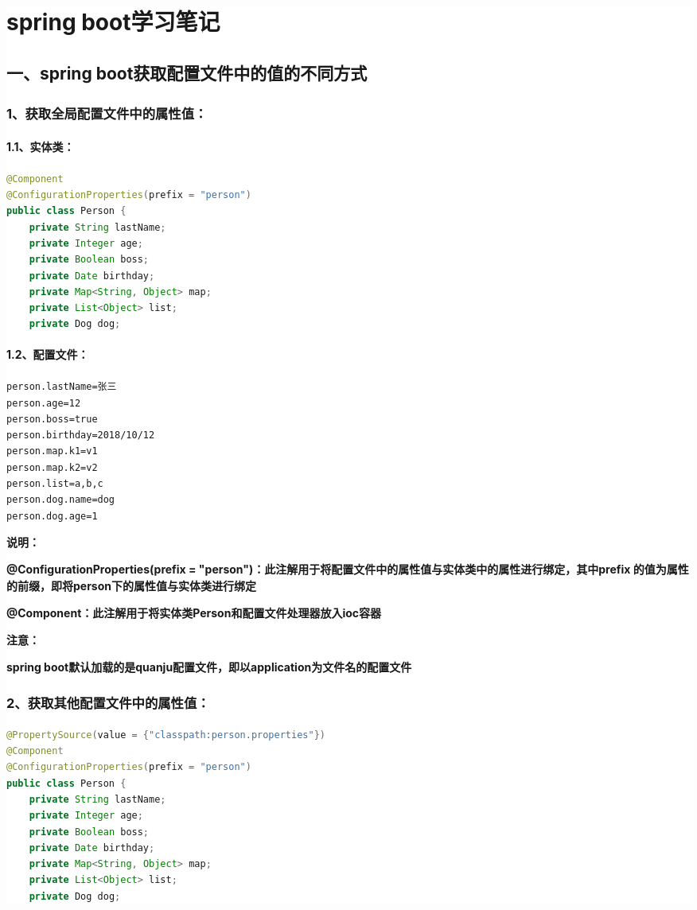 # spring boot学习笔记

## 一、spring boot获取配置文件中的值的不同方式

### 1、获取全局配置文件中的属性值：

#### 1.1、实体类：

```java
@Component
@ConfigurationProperties(prefix = "person")
public class Person {   
    private String lastName;
    private Integer age;
    private Boolean boss; 
    private Date birthday;
    private Map<String, Object> map;
    private List<Object> list;
    private Dog dog;
```

#### 1.2、配置文件：

```properties
person.lastName=张三
person.age=12
person.boss=true
person.birthday=2018/10/12
person.map.k1=v1
person.map.k2=v2
person.list=a,b,c
person.dog.name=dog
person.dog.age=1
```

**说明：**

**@ConfigurationProperties(prefix = "person")：此注解用于将配置文件中的属性值与实体类中的属性进行绑定，其中prefix 的值为属性的前缀，即将person下的属性值与实体类进行绑定**

**@Component：此注解用于将实体类Person和配置文件处理器放入ioc容器**

**注意：**

**spring boot默认加载的是quanju配置文件，即以application为文件名的配置文件**

### 2、获取其他配置文件中的属性值：

```java
@PropertySource(value = {"classpath:person.properties"})
@Component
@ConfigurationProperties(prefix = "person")
public class Person {  
    private String lastName;
    private Integer age;
    private Boolean boss;
    private Date birthday;
    private Map<String, Object> map;
    private List<Object> list;
    private Dog dog;
```
